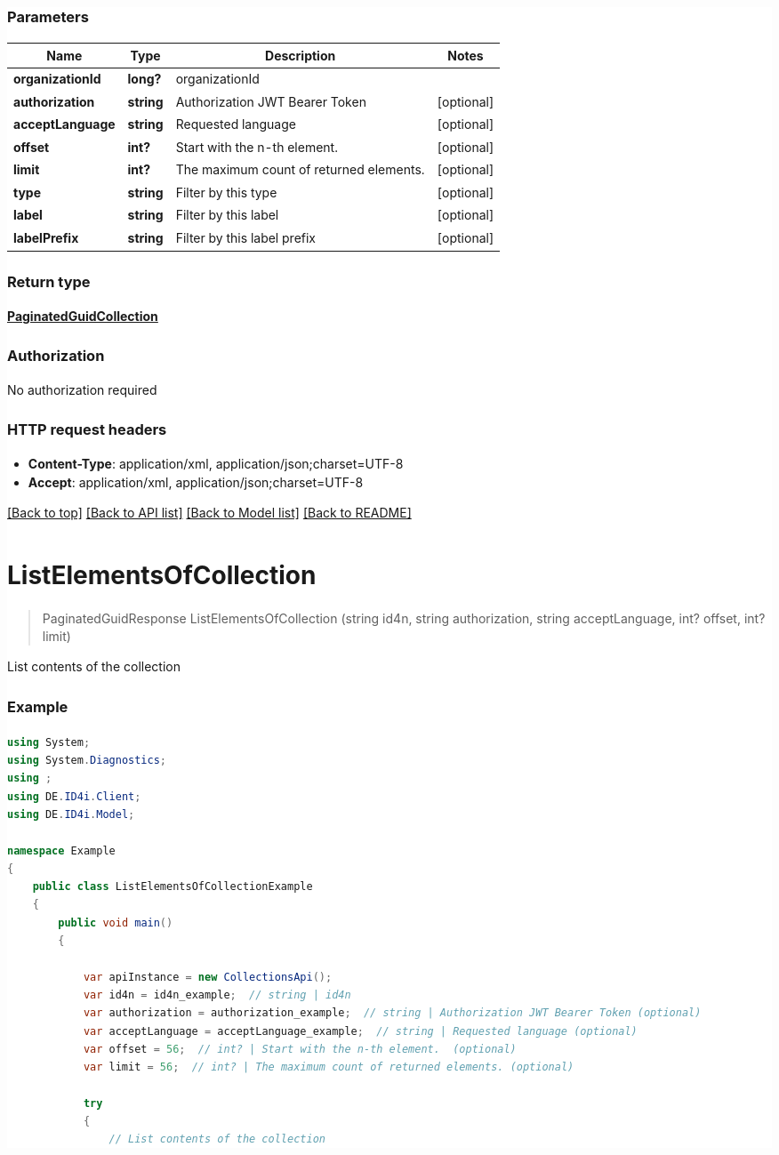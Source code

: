 ### Parameters

Name | Type | Description  | Notes
------------- | ------------- | ------------- | -------------
 **organizationId** | **long?**| organizationId | 
 **authorization** | **string**| Authorization JWT Bearer Token | [optional] 
 **acceptLanguage** | **string**| Requested language | [optional] 
 **offset** | **int?**| Start with the n-th element.  | [optional] 
 **limit** | **int?**| The maximum count of returned elements. | [optional] 
 **type** | **string**| Filter by this type | [optional] 
 **label** | **string**| Filter by this label | [optional] 
 **labelPrefix** | **string**| Filter by this label prefix | [optional] 

### Return type

[**PaginatedGuidCollection**](PaginatedGuidCollection.md)

### Authorization

No authorization required

### HTTP request headers

 - **Content-Type**: application/xml, application/json;charset=UTF-8
 - **Accept**: application/xml, application/json;charset=UTF-8

[[Back to top]](#) [[Back to API list]](../README.md#documentation-for-api-endpoints) [[Back to Model list]](../README.md#documentation-for-models) [[Back to README]](../README.md)

<a name="listelementsofcollection"></a>
# **ListElementsOfCollection**
> PaginatedGuidResponse ListElementsOfCollection (string id4n, string authorization, string acceptLanguage, int? offset, int? limit)

List contents of the collection

### Example
```csharp
using System;
using System.Diagnostics;
using ;
using DE.ID4i.Client;
using DE.ID4i.Model;

namespace Example
{
    public class ListElementsOfCollectionExample
    {
        public void main()
        {
            
            var apiInstance = new CollectionsApi();
            var id4n = id4n_example;  // string | id4n
            var authorization = authorization_example;  // string | Authorization JWT Bearer Token (optional) 
            var acceptLanguage = acceptLanguage_example;  // string | Requested language (optional) 
            var offset = 56;  // int? | Start with the n-th element.  (optional) 
            var limit = 56;  // int? | The maximum count of returned elements. (optional) 

            try
            {
                // List contents of the collection
```